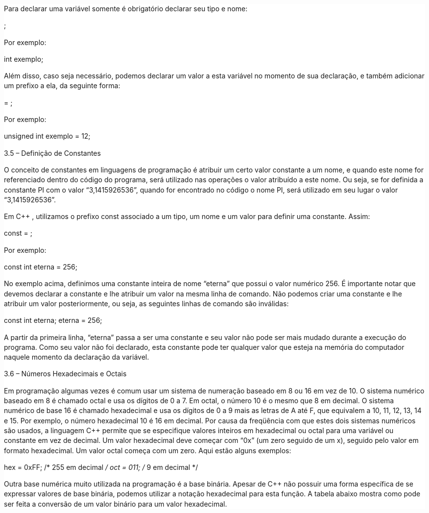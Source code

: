 Para declarar uma variável somente é obrigatório declarar seu tipo e nome:

<tipo> <nome>;

Por exemplo:

int exemplo;

Além disso, caso seja necessário, podemos declarar um valor a esta variável no momento de sua declaração, e também adicionar um prefixo a ela, da seguinte forma:

<prefixo> <tipo> <nome> = <valor>;

Por exemplo:

unsigned int exemplo = 12;

3.5 – Definição de Constantes

O conceito de constantes em linguagens de programação é atribuir um certo valor constante a um nome, e quando este nome for referenciado dentro do código do programa, será utilizado nas operações o valor atribuído a este nome. Ou seja, se for definida a constante PI com o valor “3,1415926536”, quando for encontrado no código o nome PI, será utilizado em seu lugar o valor “3,1415926536”.

Em C++ , utilizamos o prefixo const associado a um tipo, um nome e um valor para definir uma constante. Assim:

const <tipo> <nome> = <valor>;

Por exemplo:

const int eterna = 256;

No exemplo acima, definimos uma constante inteira de nome “eterna” que possui o valor numérico 256. É importante notar que devemos declarar a constante e lhe atribuir um valor na mesma linha de comando. Não podemos criar uma constante e lhe atribuir um valor posteriormente, ou seja, as seguintes linhas de comando são inválidas:

const int eterna; eterna = 256;

A partir da primeira linha, “eterna” passa a ser uma constante e seu valor não pode ser mais mudado durante a execução do programa. Como seu valor não foi declarado, esta constante pode ter qualquer valor que esteja na memória do computador naquele momento da declaração da variável.

3.6 – Números Hexadecimais e Octais

Em programação algumas vezes é comum usar um sistema de numeração baseado em 8 ou 16 em vez de 10. O sistema numérico baseado em 8 é chamado octal e usa os dígitos de 0 a 7. Em octal, o número 10 é o mesmo que 8 em decimal. O sistema numérico de base 16 é chamado hexadecimal e usa os dígitos de 0 a 9 mais as letras de A até F, que equivalem a 10, 11, 12, 13, 14 e 15. Por exemplo, o número hexadecimal 10 é 16 em decimal. Por causa da freqüência com que estes dois sistemas numéricos são usados, a linguagem C++ permite que se especifique valores inteiros em hexadecimal ou octal para uma variável ou constante em vez de decimal. Um valor hexadecimal deve começar com “0x” (um zero seguido de um x), seguido pelo valor em formato hexadecimal. Um valor octal começa com um zero. Aqui estão alguns exemplos:

hex = 0xFF; /* 255 em decimal */ oct = 011; /* 9 em decimal */

Outra base numérica muito utilizada na programação é a base binária. Apesar de C++ não possuir uma forma específica de se expressar valores de base binária, podemos utilizar a notação hexadecimal para esta função. A tabela abaixo mostra como pode ser feita a conversão de um valor binário para um valor hexadecimal.
